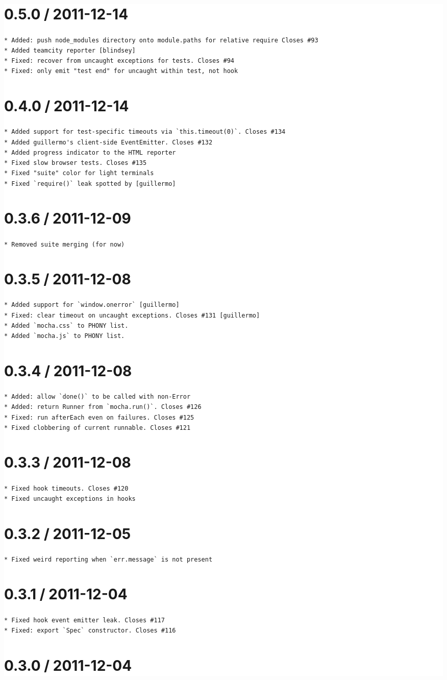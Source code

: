 0.5.0 / 2011-12-14
==================

	* Added: push node_modules directory onto module.paths for relative require Closes #93
	* Added teamcity reporter [blindsey]
	* Fixed: recover from uncaught exceptions for tests. Closes #94
	* Fixed: only emit "test end" for uncaught within test, not hook

0.4.0 / 2011-12-14
==================

	* Added support for test-specific timeouts via `this.timeout(0)`. Closes #134
	* Added guillermo's client-side EventEmitter. Closes #132
	* Added progress indicator to the HTML reporter
	* Fixed slow browser tests. Closes #135
	* Fixed "suite" color for light terminals
	* Fixed `require()` leak spotted by [guillermo]

0.3.6 / 2011-12-09
==================

	* Removed suite merging (for now)

0.3.5 / 2011-12-08
==================

	* Added support for `window.onerror` [guillermo]
	* Fixed: clear timeout on uncaught exceptions. Closes #131 [guillermo]
	* Added `mocha.css` to PHONY list.
	* Added `mocha.js` to PHONY list.

0.3.4 / 2011-12-08
==================

	* Added: allow `done()` to be called with non-Error
	* Added: return Runner from `mocha.run()`. Closes #126
	* Fixed: run afterEach even on failures. Closes #125
	* Fixed clobbering of current runnable. Closes #121

0.3.3 / 2011-12-08
==================

	* Fixed hook timeouts. Closes #120
	* Fixed uncaught exceptions in hooks

0.3.2 / 2011-12-05
==================

	* Fixed weird reporting when `err.message` is not present

0.3.1 / 2011-12-04
==================

	* Fixed hook event emitter leak. Closes #117
	* Fixed: export `Spec` constructor. Closes #116

0.3.0 / 2011-12-04
==================
